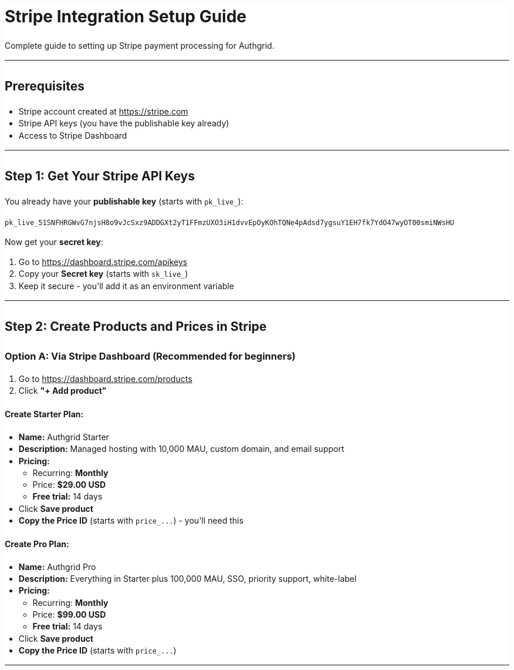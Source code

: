 # Stripe Integration Setup Guide

Complete guide to setting up Stripe payment processing for Authgrid.

---

## Prerequisites

- Stripe account created at https://stripe.com
- Stripe API keys (you have the publishable key already)
- Access to Stripe Dashboard

---

## Step 1: Get Your Stripe API Keys

You already have your **publishable key** (starts with `pk_live_`):
```
pk_live_51SNFHRGWvG7njsH8o9vJcSxz9ADDGXt2yT1FFmzUXO3iH1dvvEpOyKOhTQNe4pAdsd7ygsuY1EH7fk7YdO47wyOT00smiNWsHU
```

Now get your **secret key**:

1. Go to https://dashboard.stripe.com/apikeys
2. Copy your **Secret key** (starts with `sk_live_`)
3. Keep it secure - you'll add it as an environment variable

---

## Step 2: Create Products and Prices in Stripe

### Option A: Via Stripe Dashboard (Recommended for beginners)

1. Go to https://dashboard.stripe.com/products
2. Click **"+ Add product"**

#### Create Starter Plan:

- **Name:** Authgrid Starter
- **Description:** Managed hosting with 10,000 MAU, custom domain, and email support
- **Pricing:**
  - Recurring: **Monthly**
  - Price: **$29.00 USD**
  - **Free trial:** 14 days
- Click **Save product**
- **Copy the Price ID** (starts with `price_...`) - you'll need this

#### Create Pro Plan:

- **Name:** Authgrid Pro
- **Description:** Everything in Starter plus 100,000 MAU, SSO, priority support, white-label
- **Pricing:**
  - Recurring: **Monthly**
  - Price: **$99.00 USD**
  - **Free trial:** 14 days
- Click **Save product**
- **Copy the Price ID** (starts with `price_...`)

---